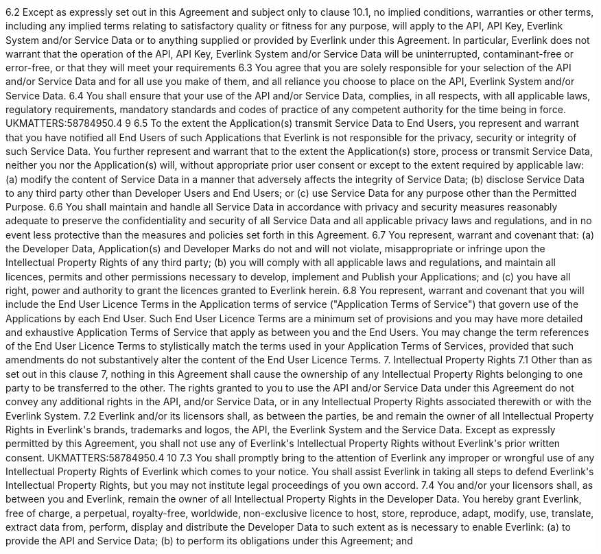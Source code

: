 6.2 Except as expressly set out in this Agreement and subject only to clause 10.1, no  implied conditions, warranties or other terms, including any implied terms relating to  satisfactory quality or fitness for any purpose, will apply to the API, API Key, Everlink  System and/or Service Data or to anything supplied or provided by Everlink under this  Agreement. In particular, Everlink does not warrant that the operation of the API, API  Key, Everlink System and/or Service Data will be uninterrupted, contaminant-free or  error-free, or that they will meet your requirements 
6.3 You agree that you are solely responsible for your selection of the API and/or Service  Data and for all use you make of them, and all reliance you choose to place on the  API, Everlink System and/or Service Data. 
6.4 You shall ensure that your use of the API and/or Service Data, complies, in all  respects, with all applicable laws, regulatory requirements, mandatory standards and  codes of practice of any competent authority for the time being in force.
UKMATTERS:58784950.4 
9 
6.5 To the extent the Application(s) transmit Service Data to End Users, you represent and  warrant that you have notified all End Users of such Applications that Everlink is not  responsible for the privacy, security or integrity of such Service Data. You further  represent and warrant that to the extent the Application(s) store, process or transmit  Service Data, neither you nor the Application(s) will, without appropriate prior user  consent or except to the extent required by applicable law: 
(a) modify the content of Service Data in a manner that adversely affects the  integrity of Service Data; 
(b) disclose Service Data to any third party other than Developer Users and End  Users; or 
(c) use Service Data for any purpose other than the Permitted Purpose. 
6.6 You shall maintain and handle all Service Data in accordance with privacy and security  measures reasonably adequate to preserve the confidentiality and security of all  Service Data and all applicable privacy laws and regulations, and in no event less  protective than the measures and policies set forth in this Agreement. 
6.7 You represent, warrant and covenant that: 
(a) the Developer Data, Application(s) and Developer Marks do not and will not  violate, misappropriate or infringe upon the Intellectual Property Rights of any  third party; 
(b) you will comply with all applicable laws and regulations, and maintain all  licences, permits and other permissions necessary to develop, implement and  Publish your Applications; and 
(c) you have all right, power and authority to grant the licences granted to Everlink herein. 
6.8 You represent, warrant and covenant that you will include the End User Licence Terms in the Application terms of service ("Application Terms of Service") that govern use  of the Applications by each End User. Such End User Licence Terms are a minimum  set of provisions and you may have more detailed and exhaustive Application Terms of  Service that apply as between you and the End Users. You may change the term  references of the End User Licence Terms to stylistically match the terms used in your  Application Terms of Services, provided that such amendments do not substantively  alter the content of the End User Licence Terms. 
7. Intellectual Property Rights 
7.1 Other than as set out in this clause 7, nothing in this Agreement shall cause the  ownership of any Intellectual Property Rights belonging to one party to be transferred  to the other. The rights granted to you to use the API and/or Service Data under this  Agreement do not convey any additional rights in the API, and/or Service Data, or in  any Intellectual Property Rights associated therewith or with the Everlink System. 
7.2 Everlink and/or its licensors shall, as between the parties, be and remain the owner of  all Intellectual Property Rights in Everlink's brands, trademarks and logos, the API, the  Everlink System and the Service Data. Except as expressly permitted by this  Agreement, you shall not use any of Everlink's Intellectual Property Rights without  Everlink's prior written consent.
UKMATTERS:58784950.4 
10 
7.3 You shall promptly bring to the attention of Everlink any improper or wrongful use of  any Intellectual Property Rights of Everlink which comes to your notice. You shall  assist Everlink in taking all steps to defend Everlink's Intellectual Property Rights, but  you may not institute legal proceedings of you own accord. 
7.4 You and/or your licensors shall, as between you and Everlink, remain the owner of all  Intellectual Property Rights in the Developer Data. You hereby grant Everlink, free of  charge, a perpetual, royalty-free, worldwide, non-exclusive licence to host, store,  reproduce, adapt, modify, use, translate, extract data from, perform, display and  distribute the Developer Data to such extent as is necessary to enable Everlink: 
(a) to provide the API and Service Data; 
(b) to perform its obligations under this Agreement; and 